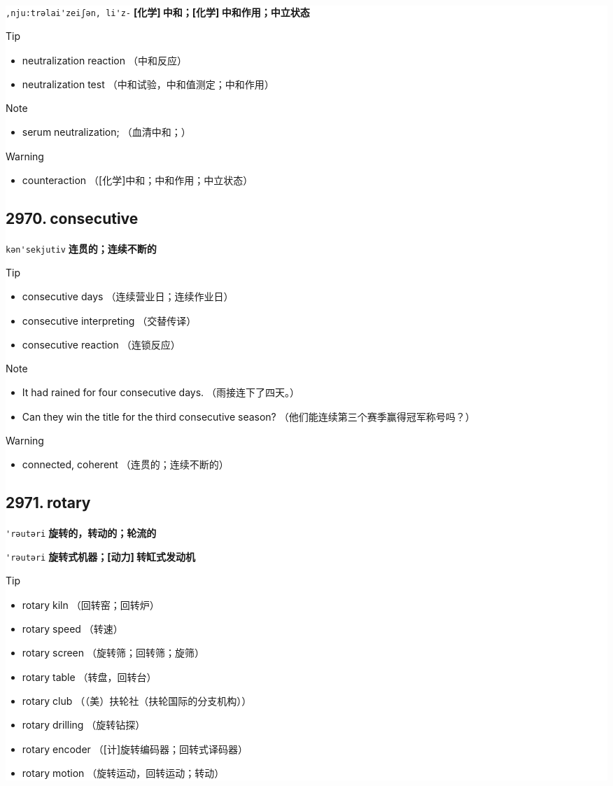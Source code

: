 `,nju:trəlai'zeiʃən, li'z-`  **[化学] 中和；[化学] 中和作用；中立状态**

> [!TIP]
>
> - neutralization reaction （中和反应）
>
> - neutralization test （中和试验，中和值测定；中和作用）
>

> [!NOTE]
>
> - serum neutralization; （血清中和；）
>

> [!WARNING]
>
> - counteraction （[化学]中和；中和作用；中立状态）
>

## 2970. consecutive

`kən'sekjutiv`  **连贯的；连续不断的**

> [!TIP]
>
> - consecutive days （连续营业日；连续作业日）
>
> - consecutive interpreting （交替传译）
>
> - consecutive reaction （连锁反应）
>

> [!NOTE]
>
> - It had rained for four consecutive days. （雨接连下了四天。）
>
> - Can they win the title for the third consecutive season? （他们能连续第三个赛季赢得冠军称号吗？）
>

> [!WARNING]
>
> - connected, coherent （连贯的；连续不断的）
>

## 2971. rotary

`'rəutəri`  **旋转的，转动的；轮流的**

`'rəutəri`  **旋转式机器；[动力] 转缸式发动机**

> [!TIP]
>
> - rotary kiln （回转窑；回转炉）
>
> - rotary speed （转速）
>
> - rotary screen （旋转筛；回转筛；旋筛）
>
> - rotary table （转盘，回转台）
>
> - rotary club （（美）扶轮社（扶轮国际的分支机构））
>
> - rotary drilling （旋转钻探）
>
> - rotary encoder （[计]旋转编码器；回转式译码器）
>
> - rotary motion （旋转运动，回转运动；转动）